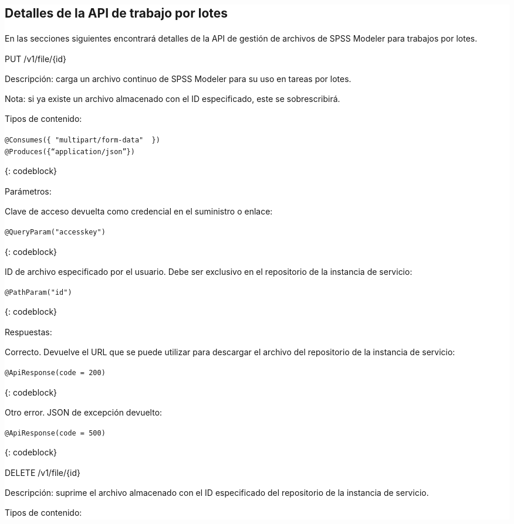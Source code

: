 ## Detalles de la API de trabajo por lotes

En las secciones siguientes encontrará detalles de la API de gestión de archivos de SPSS Modeler para trabajos por lotes.

PUT /v1/file/{id}

Descripción: carga un archivo continuo de SPSS Modeler para su uso en tareas por lotes.

Nota: si ya existe un archivo almacenado con el ID especificado, este se sobrescribirá.

Tipos de contenido:

```
@Consumes({ "multipart/form-data"  })
@Produces({“application/json”})
```
{: codeblock}

Parámetros:


Clave de acceso devuelta como credencial en el suministro o enlace:

```
@QueryParam("accesskey") 
```
{: codeblock}

ID de archivo especificado por el usuario. Debe ser exclusivo en el repositorio de la instancia de servicio:

```
@PathParam("id") 
```
{: codeblock}

Respuestas:

Correcto. Devuelve el URL que se puede utilizar para descargar el archivo del repositorio de la instancia de servicio:

```
@ApiResponse(code = 200)
```
{: codeblock}

Otro error. JSON de excepción devuelto:

```
@ApiResponse(code = 500)
```
{: codeblock}

DELETE /v1/file/{id}

Descripción: suprime el archivo almacenado con el ID especificado del repositorio de la instancia de servicio.

Tipos de contenido:
